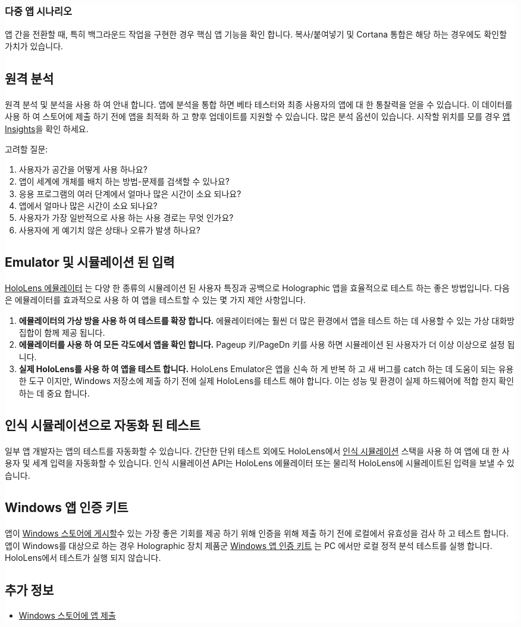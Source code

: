 ### <a name="multi-app-scenarios"></a>다중 앱 시나리오

앱 간을 전환할 때, 특히 백그라운드 작업을 구현한 경우 핵심 앱 기능을 확인 합니다. 복사/붙여넣기 및 Cortana 통합은 해당 하는 경우에도 확인할 가치가 있습니다.

## <a name="telemetry"></a>원격 분석

원격 분석 및 분석을 사용 하 여 안내 합니다. 앱에 분석을 통합 하면 베타 테스터와 최종 사용자의 앱에 대 한 통찰력을 얻을 수 있습니다. 이 데이터를 사용 하 여 스토어에 제출 하기 전에 앱을 최적화 하 고 향후 업데이트를 지원할 수 있습니다. 많은 분석 옵션이 있습니다. 시작할 위치를 모를 경우 [앱 Insights](https://www.visualstudio.com/products/application-insights-vs.aspx)을 확인 하세요.

고려할 질문:
1. 사용자가 공간을 어떻게 사용 하나요?
2. 앱이 세계에 개체를 배치 하는 방법-문제를 검색할 수 있나요?
3. 응용 프로그램의 여러 단계에서 얼마나 많은 시간이 소요 되나요?
4. 앱에서 얼마나 많은 시간이 소요 되나요?
5. 사용자가 가장 일반적으로 사용 하는 사용 경로는 무엇 인가요?
6. 사용자에 게 예기치 않은 상태나 오류가 발생 하나요?

## <a name="emulator-and-simulated-input"></a>Emulator 및 시뮬레이션 된 입력

[HoloLens 에뮬레이터](using-the-hololens-emulator.md) 는 다양 한 종류의 시뮬레이션 된 사용자 특징과 공백으로 Holographic 앱을 효율적으로 테스트 하는 좋은 방법입니다. 다음은 에뮬레이터를 효과적으로 사용 하 여 앱을 테스트할 수 있는 몇 가지 제안 사항입니다.
1. **에뮬레이터의 가상 방을 사용 하 여 테스트를 확장 합니다.** 에뮬레이터에는 훨씬 더 많은 환경에서 앱을 테스트 하는 데 사용할 수 있는 가상 대화방 집합이 함께 제공 됩니다.
2. **에뮬레이터를 사용 하 여 모든 각도에서 앱을 확인 합니다.** Pageup 키/PageDn 키를 사용 하면 시뮬레이션 된 사용자가 더 이상 이상으로 설정 됩니다.
3. **실제 HoloLens를 사용 하 여 앱을 테스트 합니다.** HoloLens Emulator은 앱을 신속 하 게 반복 하 고 새 버그를 catch 하는 데 도움이 되는 유용한 도구 이지만, Windows 저장소에 제출 하기 전에 실제 HoloLens를 테스트 해야 합니다. 이는 성능 및 환경이 실제 하드웨어에 적합 한지 확인 하는 데 중요 합니다.

## <a name="automated-testing-with-perception-simulation"></a>인식 시뮬레이션으로 자동화 된 테스트

일부 앱 개발자는 앱의 테스트를 자동화할 수 있습니다. 간단한 단위 테스트 외에도 HoloLens에서 [인식 시뮬레이션](perception-simulation.md) 스택을 사용 하 여 앱에 대 한 사용자 및 세계 입력을 자동화할 수 있습니다. 인식 시뮬레이션 API는 HoloLens 에뮬레이터 또는 물리적 HoloLens에 시뮬레이트된 입력을 보낼 수 있습니다.

## <a name="windows-app-certification-kit"></a>Windows 앱 인증 키트

앱이 [Windows 스토어에 게시할](../../distribute/submitting-an-app-to-the-microsoft-store.md)수 있는 가장 좋은 기회를 제공 하기 위해 인증을 위해 제출 하기 전에 로컬에서 유효성을 검사 하 고 테스트 합니다. 앱이 Windows를 대상으로 하는 경우 Holographic 장치 제품군 [Windows 앱 인증 키트](/windows/uwp/debug-test-perf/windows-app-certification-kit) 는 PC 에서만 로컬 정적 분석 테스트를 실행 합니다. HoloLens에서 테스트가 실행 되지 않습니다.

## <a name="see-also"></a>추가 정보

* [Windows 스토어에 앱 제출](../../distribute/submitting-an-app-to-the-microsoft-store.md)